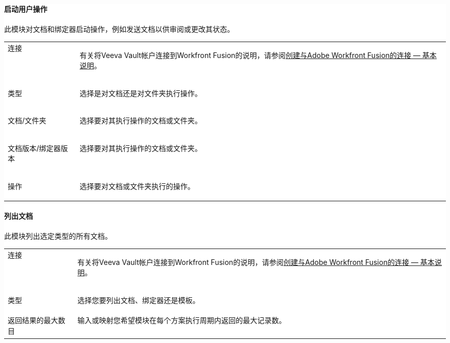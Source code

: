 #### 启动用户操作

此模块对文档和绑定器启动操作，例如发送文档以供审阅或更改其状态。

<table style="table-layout:auto"> 
 <col> 
 <col> 
 <tbody> 
  <tr> 
   <td role="rowheader">连接 </td> 
   <td> <p>有关将Veeva Vault帐户连接到Workfront Fusion的说明，请参阅<a href="/help/workfront-fusion/create-scenarios/connect-to-apps/connect-to-fusion-general.md" class="MCXref xref" data-mc-variable-override="">创建与Adobe Workfront Fusion的连接 — 基本说明</a>。</p> </td> 
  </tr> 
  <tr> 
   <td role="rowheader"> <p>类型</p> </td> 
   <td> <p>选择是对文档还是对文件夹执行操作。</p> </td> 
  </tr> 
  <tr> 
   <td role="rowheader"><p>文档/文件夹</p> </td> 
   <td> <p>选择要对其执行操作的文档或文件夹。</td> 
  </tr> 
  <tr> 
   <td role="rowheader"><p>文档版本/绑定器版本</p> </td> 
   <td> <p>选择要对其执行操作的文档或文件夹。</td> 
  </tr> 
  <tr> 
   <td role="rowheader"><p>操作</p> </td> 
   <td> <p>选择要对文档或文件夹执行的操作。</td> 
  </tr> 
 </tbody> 
</table>

#### 列出文档

此模块列出选定类型的所有文档。

<table style="table-layout:auto"> 
 <col> 
 <col> 
 <tbody> 
  <tr> 
   <td role="rowheader">连接 </td> 
   <td> <p>有关将Veeva Vault帐户连接到Workfront Fusion的说明，请参阅<a href="/help/workfront-fusion/create-scenarios/connect-to-apps/connect-to-fusion-general.md" class="MCXref xref" data-mc-variable-override="">创建与Adobe Workfront Fusion的连接 — 基本说明</a>。</p> </td> 
  </tr> 
  <tr> 
   <td role="rowheader"> <p>类型</p> </td> 
   <td> <p>选择您要列出文档、绑定器还是模板。</p> </td> 
  </tr> 
  <tr> 
   <td role="rowheader">返回结果的最大数目</td> 
   <td>输入或映射您希望模块在每个方案执行周期内返回的最大记录数。</td> 
  </tr> 
 </tbody> 
</table>
